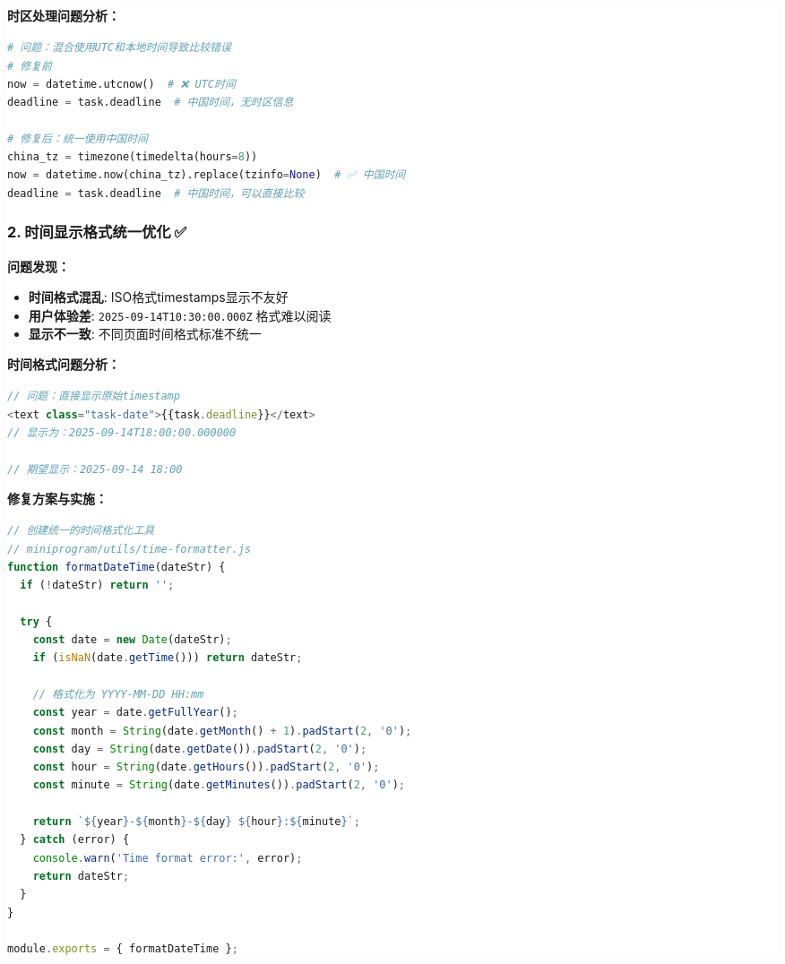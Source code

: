 **时区处理问题分析：**
```python
# 问题：混合使用UTC和本地时间导致比较错误
# 修复前
now = datetime.utcnow()  # ❌ UTC时间
deadline = task.deadline  # 中国时间，无时区信息

# 修复后：统一使用中国时间
china_tz = timezone(timedelta(hours=8))
now = datetime.now(china_tz).replace(tzinfo=None)  # ✅ 中国时间
deadline = task.deadline  # 中国时间，可以直接比较
```

### 2. 时间显示格式统一优化 ✅
**问题发现：**
- **时间格式混乱**: ISO格式timestamps显示不友好
- **用户体验差**: `2025-09-14T10:30:00.000Z` 格式难以阅读
- **显示不一致**: 不同页面时间格式标准不统一

**时间格式问题分析：**
```javascript
// 问题：直接显示原始timestamp
<text class="task-date">{{task.deadline}}</text>
// 显示为：2025-09-14T18:00:00.000000

// 期望显示：2025-09-14 18:00
```

**修复方案与实施：**
```javascript
// 创建统一的时间格式化工具
// miniprogram/utils/time-formatter.js
function formatDateTime(dateStr) {
  if (!dateStr) return '';
  
  try {
    const date = new Date(dateStr);
    if (isNaN(date.getTime())) return dateStr;
    
    // 格式化为 YYYY-MM-DD HH:mm
    const year = date.getFullYear();
    const month = String(date.getMonth() + 1).padStart(2, '0');
    const day = String(date.getDate()).padStart(2, '0');
    const hour = String(date.getHours()).padStart(2, '0');
    const minute = String(date.getMinutes()).padStart(2, '0');
    
    return `${year}-${month}-${day} ${hour}:${minute}`;
  } catch (error) {
    console.warn('Time format error:', error);
    return dateStr;
  }
}

module.exports = { formatDateTime };
```
